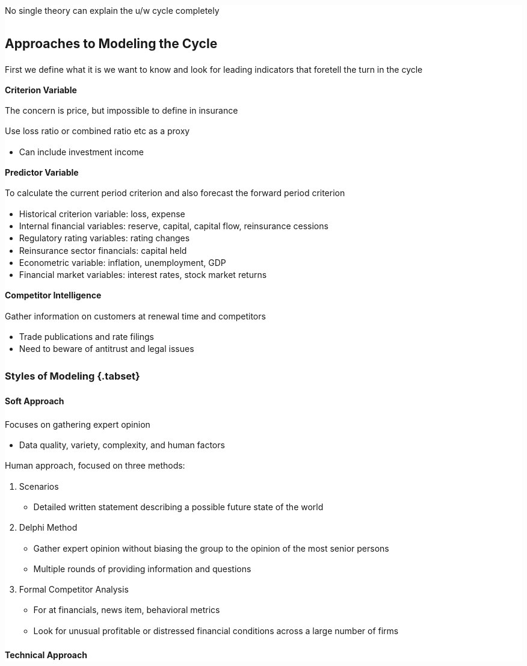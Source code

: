 No single theory can explain the u/w cycle completely

## Approaches to Modeling the Cycle

First we define what it is we want to know and look for leading indicators that foretell the turn in the cycle

**Criterion Variable**

The concern is price, but impossible to define in insurance

Use loss ratio or combined ratio etc as a proxy

* Can include investment income

<a name="cycle-predictor"></a> **Predictor Variable**

To calculate the current period criterion and also forecast the forward period criterion

* Historical criterion variable: loss, expense
* Internal financial variables: reserve, capital, capital flow, reinsurance cessions
* Regulatory rating variables: rating changes
* Reinsurance sector financials: capital held
* Econometric variable: inflation, unemployment, GDP
* Financial market variables: interest rates, stock market returns

**Competitor Intelligence**

Gather information on customers at renewal time and competitors

* Trade publications and rate filings
* Need to beware of antitrust and legal issues

### Styles of Modeling {.tabset}

#### Soft Approach

Focuses on gathering expert opinion

* Data quality, variety, complexity, and human factors

Human approach, focused on three methods:

1) Scenarios

    * Detailed written statement describing a possible future state of the world
    
2) Delphi Method

    * Gather expert opinion without biasing the group to the opinion of the most senior persons
    
    * Multiple rounds of providing information and questions
    
3) Formal Competitor Analysis

    * For at financials, news item, behavioral metrics
    
    * Look for unusual profitable or distressed financial conditions across a large number of firms
    
#### Technical Approach
